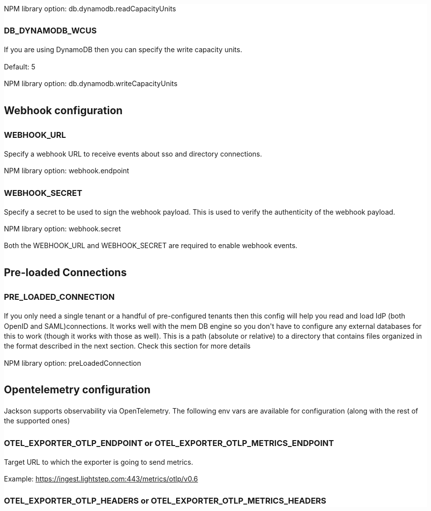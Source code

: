 NPM library option: db.dynamodb.readCapacityUnits

### DB_DYNAMODB_WCUS

If you are using DynamoDB then you can specify the write capacity units.

Default: 5

NPM library option: db.dynamodb.writeCapacityUnits

## Webhook configuration

### WEBHOOK_URL

Specify a webhook URL to receive events about sso and directory connections.

NPM library option: webhook.endpoint

### WEBHOOK_SECRET

Specify a secret to be used to sign the webhook payload. This is used to verify the authenticity of the webhook payload.

NPM library option: webhook.secret

Both the WEBHOOK_URL and WEBHOOK_SECRET are required to enable webhook events.

## Pre-loaded Connections

### PRE_LOADED_CONNECTION

If you only need a single tenant or a handful of pre-configured tenants then this config will help you read and load IdP (both OpenID and SAML)connections. It works well with the mem DB engine so you don't have to configure any external databases for this to work (though it works with those as well). This is a path (absolute or relative) to a directory that contains files organized in the format described in the next section. Check this section for more details

NPM library option: preLoadedConnection

## Opentelemetry configuration

Jackson supports observability via OpenTelemetry. The following env vars are available for configuration (along with the rest of the supported ones)

### OTEL_EXPORTER_OTLP_ENDPOINT or OTEL_EXPORTER_OTLP_METRICS_ENDPOINT

Target URL to which the exporter is going to send metrics.

Example: https://ingest.lightstep.com:443/metrics/otlp/v0.6

### OTEL_EXPORTER_OTLP_HEADERS or OTEL_EXPORTER_OTLP_METRICS_HEADERS

